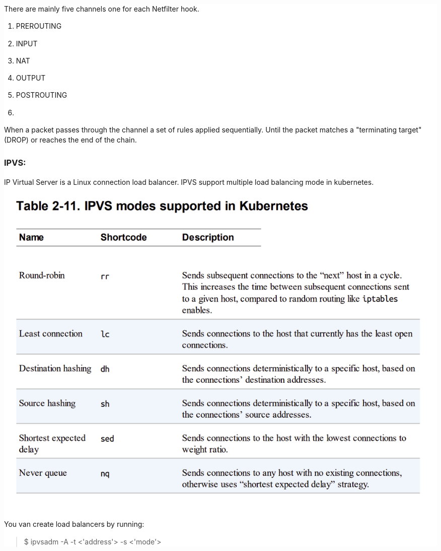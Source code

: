 There are mainly five channels one for each Netfilter hook.
1. PREROUTING
2. INPUT
3. NAT
4. OUTPUT
5. POSTROUTING

5. <br>
When a packet passes through the channel a set of rules applied sequentially. 
Until the packet matches a "terminating target" (DROP) or reaches the end of the 
chain. 

### IPVS:
IP Virtual Server is a Linux connection load balancer. IPVS support multiple 
load balancing mode in kubernetes.
![IPVS modes](ipvs%20load%20balancing.png)

You van create load balancers by running:

> $ ipvsadm -A -t <'address'> -s <'mode'>
